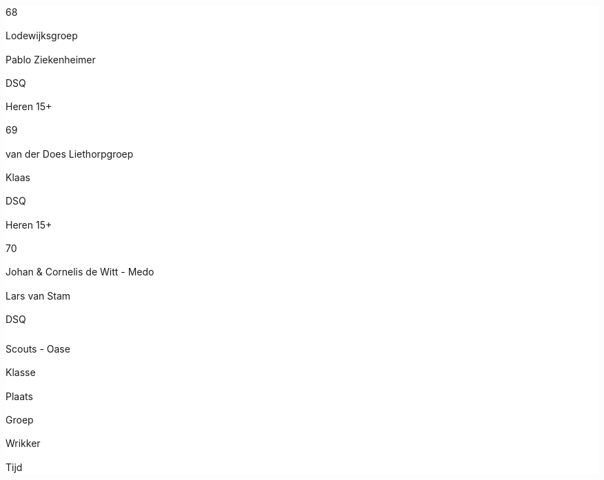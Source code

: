 
 68
 

 Lodewijksgroep
 

 Pablo Ziekenheimer
 

 DSQ
 





 Heren 15+
 

 69
 

 van der Does Liethorpgroep
 

 Klaas
 

 DSQ
 





 Heren 15+
 

 70
 

 Johan & Cornelis de Witt - Medo
 

 Lars van Stam
 

 DSQ
 





### 
 Scouts - Oase






 Klasse
 

 Plaats
 

 Groep
 

 Wrikker
 

 Tijd
 